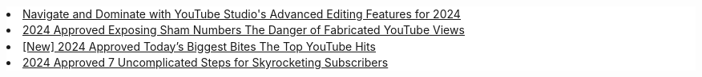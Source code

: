 <li><a href="https://youtube-lab.techidaily.com/ate-and-dominate-with-youtube-studios-advanced-editing-features-for-2024/"><u>Navigate and Dominate with YouTube Studio's Advanced Editing Features for 2024</u></a></li>
<li><a href="https://youtube-lab.techidaily.com/approved-exposing-sham-numbers-the-danger-of-fabricated-youtube-views/"><u>2024 Approved  Exposing Sham Numbers  The Danger of Fabricated YouTube Views</u></a></li>
<li><a href="https://youtube-lab.techidaily.com/024-approved-todays-biggest-bites-the-top-youtube-hits/"><u>[New] 2024 Approved  Today’s Biggest Bites  The Top YouTube Hits</u></a></li>
<li><a href="https://youtube-lab.techidaily.com/approved-7-uncomplicated-steps-for-skyrocketing-subscribers/"><u>2024 Approved  7 Uncomplicated Steps for Skyrocketing Subscribers</u></a></li>
</ul></div>
